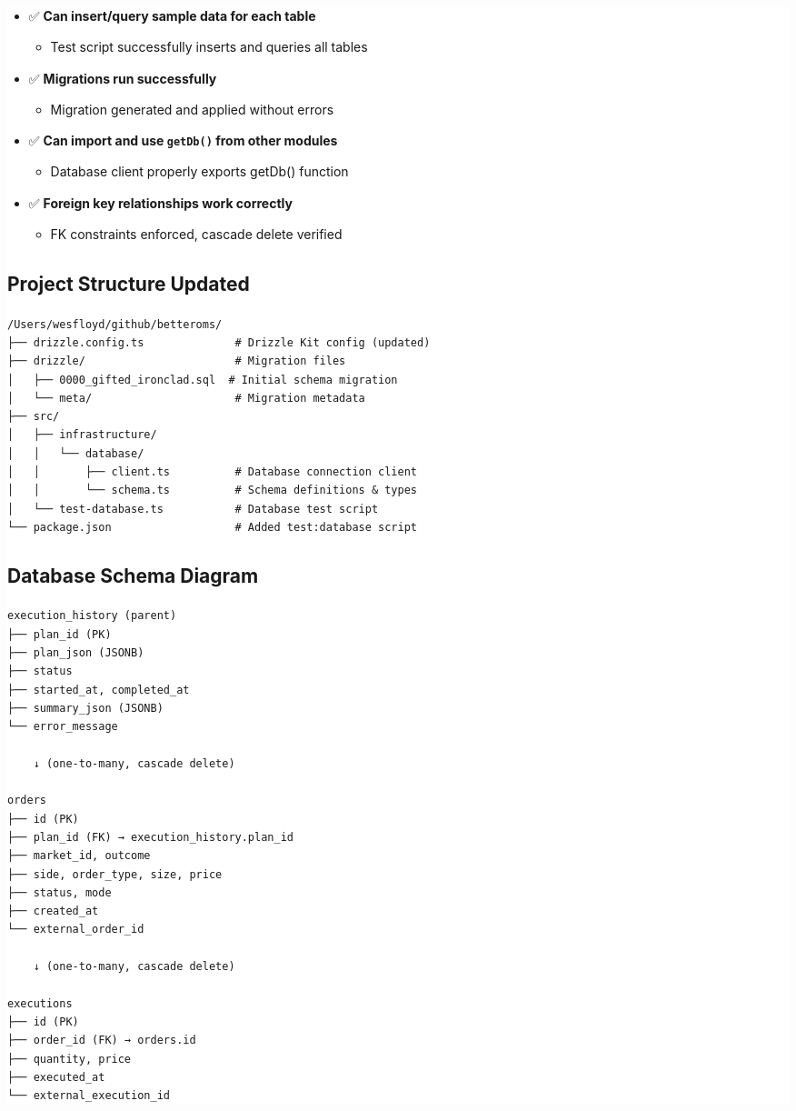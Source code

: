 - ✅ **Can insert/query sample data for each table**
  - Test script successfully inserts and queries all tables

- ✅ **Migrations run successfully**
  - Migration generated and applied without errors

- ✅ **Can import and use `getDb()` from other modules**
  - Database client properly exports getDb() function

- ✅ **Foreign key relationships work correctly**
  - FK constraints enforced, cascade delete verified

## Project Structure Updated

```
/Users/wesfloyd/github/betteroms/
├── drizzle.config.ts              # Drizzle Kit config (updated)
├── drizzle/                       # Migration files
│   ├── 0000_gifted_ironclad.sql  # Initial schema migration
│   └── meta/                      # Migration metadata
├── src/
│   ├── infrastructure/
│   │   └── database/
│   │       ├── client.ts          # Database connection client
│   │       └── schema.ts          # Schema definitions & types
│   └── test-database.ts           # Database test script
└── package.json                   # Added test:database script
```

## Database Schema Diagram

```
execution_history (parent)
├── plan_id (PK)
├── plan_json (JSONB)
├── status
├── started_at, completed_at
├── summary_json (JSONB)
└── error_message

    ↓ (one-to-many, cascade delete)

orders
├── id (PK)
├── plan_id (FK) → execution_history.plan_id
├── market_id, outcome
├── side, order_type, size, price
├── status, mode
├── created_at
└── external_order_id

    ↓ (one-to-many, cascade delete)

executions
├── id (PK)
├── order_id (FK) → orders.id
├── quantity, price
├── executed_at
└── external_execution_id
```
